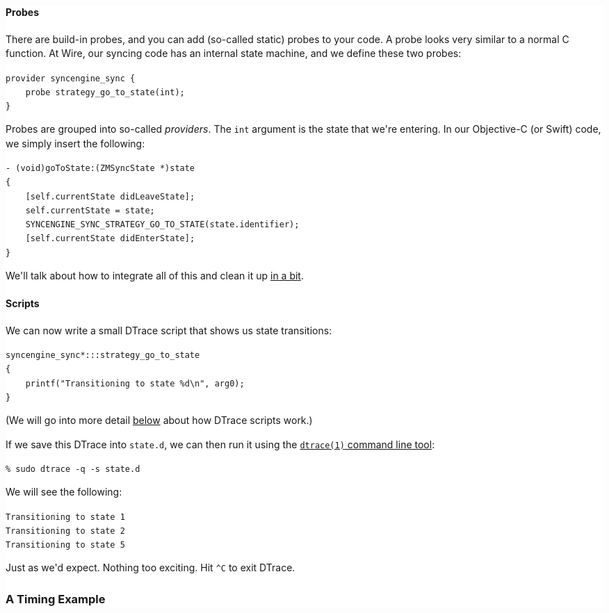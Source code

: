#### Probes

There are build-in probes, and you can add (so-called static) probes to your code. A probe looks very similar to a normal C function. At Wire, our syncing code has an internal state machine, and we define these two probes:

```
provider syncengine_sync {
    probe strategy_go_to_state(int);
}
```

Probes are grouped into so-called *providers*. The `int` argument is the state that we're entering. In our Objective-C (or Swift) code, we simply insert the following:

```objc
- (void)goToState:(ZMSyncState *)state
{
    [self.currentState didLeaveState];
    self.currentState = state;
    SYNCENGINE_SYNC_STRATEGY_GO_TO_STATE(state.identifier);
    [self.currentState didEnterState];
}
```

We'll talk about how to integrate all of this and clean it up [in a bit](#staticProbes).

#### Scripts

We can now write a small DTrace script that shows us state transitions:

```
syncengine_sync*:::strategy_go_to_state
{
    printf("Transitioning to state %d\n", arg0);
}
```

(We will go into more detail [below](#DProgrammingLanguage) about how DTrace scripts work.)

If we save this DTrace into `state.d`, we can then run it using the [`dtrace(1)` command line tool][dtrace1man]:
    
```
% sudo dtrace -q -s state.d
```

We will see the following:

```
Transitioning to state 1
Transitioning to state 2
Transitioning to state 5
```

Just as we'd expect. Nothing too exciting. Hit `^C` to exit DTrace.

<a name="ATimingExample"></a>
### A Timing Example


[DynamicTracingGuidePDF]: https://docs.oracle.com/cd/E23824_01/pdf/E22973.pdf "Oracle Solaris Dynamic Tracing Guide"
[DynamicTracingGuideHTML]: https://docs.oracle.com/cd/E23824_01/html/E22973/toc.html "Oracle Solaris Dynamic Tracing Guide"
[dtrace1man]: https://developer.apple.com/library/mac/documentation/Darwin/Reference/ManPages/man1/dtrace.1.html "dtrace - generic front-end to the DTrace facility"
[oracleDTraceProviders]: https://docs.oracle.com/cd/E23824_01/html/E22973/gkyal.html "Oracle: DTrace Providers"
[DProgrammingLanguage]: https://docs.oracle.com/cd/E23824_01/html/E22973/gkwpo.html#scrolltoc "D Programming Language"
[ps1man]: https://developer.apple.com/library/mac/documentation/Darwin/Reference/ManPages/man1/ps.1.html
[DTraceGuideChapter3]: https://docs.oracle.com/cd/E19253-01/817-6223/chp-variables/index.html "Dynamic Tracing Guide, Variables"
[DTraceGuideChapter9]: https://docs.oracle.com/cd/E19253-01/817-6223/chp-aggs/index.html "Dynamic Tracing Guide, Aggregations"
[AppleDocNSURLSessionTask]: https://developer.apple.com/library/ios/documentation/Foundation/Reference/NSURLSessionTask_class/index.html "ADC: NSURLSessionTask"
[AppleDocNSURLSessionTask_taskIdentifier]: https://developer.apple.com/library/ios/documentation/Foundation/Reference/NSURLSessionTask_class/index.html#//apple_ref/occ/instp/NSURLSessionTask/taskIdentifier "-[NSURLSessionTask taskIdentifer]"
[XcodeBuildDerivedFileDir]: https://developer.apple.com/library/mac/documentation/DeveloperTools/Reference/XcodeBuildSettingRef/1-Build_Setting_Reference/build_setting_ref.html#//apple_ref/doc/uid/TP40003931-CH3-SW43 "DERIVED_FILE_DIR"
[ioProvider]: https://docs.oracle.com/cd/E19253-01/817-6223/chp-io/index.html "io Provider"
[profileProvider]: https://docs.oracle.com/cd/E19253-01/817-6223/chp-profile/index.html "profile Provider"
[ipProvider]: https://wikis.oracle.com/display/DTrace/ip+Provider "ip Provider"